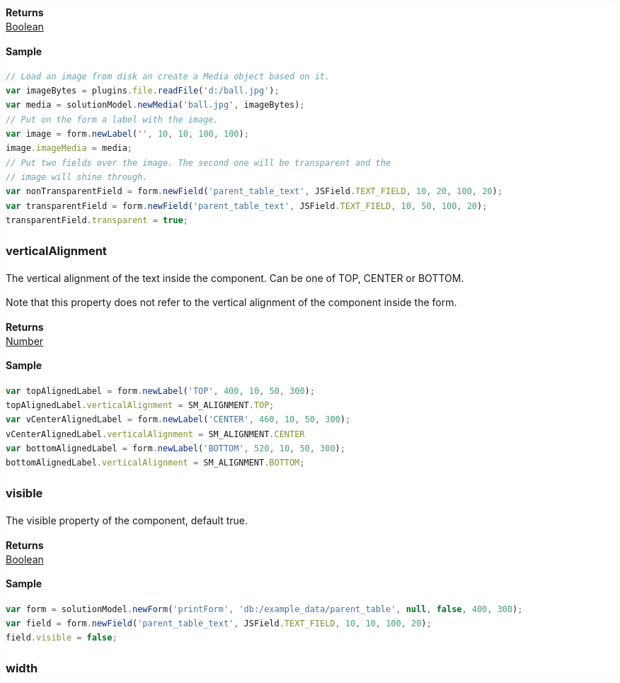 **Returns**\
[Boolean](../JSLib/Boolean.md) 


**Sample**

```javascript
// Load an image from disk an create a Media object based on it.
var imageBytes = plugins.file.readFile('d:/ball.jpg');
var media = solutionModel.newMedia('ball.jpg', imageBytes);
// Put on the form a label with the image.
var image = form.newLabel('', 10, 10, 100, 100);
image.imageMedia = media;
// Put two fields over the image. The second one will be transparent and the
// image will shine through.
var nonTransparentField = form.newField('parent_table_text', JSField.TEXT_FIELD, 10, 20, 100, 20);
var transparentField = form.newField('parent_table_text', JSField.TEXT_FIELD, 10, 50, 100, 20);
transparentField.transparent = true;
```
### verticalAlignment

The vertical alignment of the text inside the component. Can be one of
TOP, CENTER or BOTTOM.

Note that this property does not refer to the vertical alignment of the
component inside the form.

**Returns**\
[Number](../JSLib/Number.md) 


**Sample**

```javascript
var topAlignedLabel = form.newLabel('TOP', 400, 10, 50, 300);
topAlignedLabel.verticalAlignment = SM_ALIGNMENT.TOP;
var vCenterAlignedLabel = form.newLabel('CENTER', 460, 10, 50, 300);
vCenterAlignedLabel.verticalAlignment = SM_ALIGNMENT.CENTER
var bottomAlignedLabel = form.newLabel('BOTTOM', 520, 10, 50, 300);
bottomAlignedLabel.verticalAlignment = SM_ALIGNMENT.BOTTOM;
```
### visible

The visible property of the component, default true.

**Returns**\
[Boolean](../JSLib/Boolean.md) 


**Sample**

```javascript
var form = solutionModel.newForm('printForm', 'db:/example_data/parent_table', null, false, 400, 300);
var field = form.newField('parent_table_text', JSField.TEXT_FIELD, 10, 10, 100, 20);
field.visible = false;
```
### width
